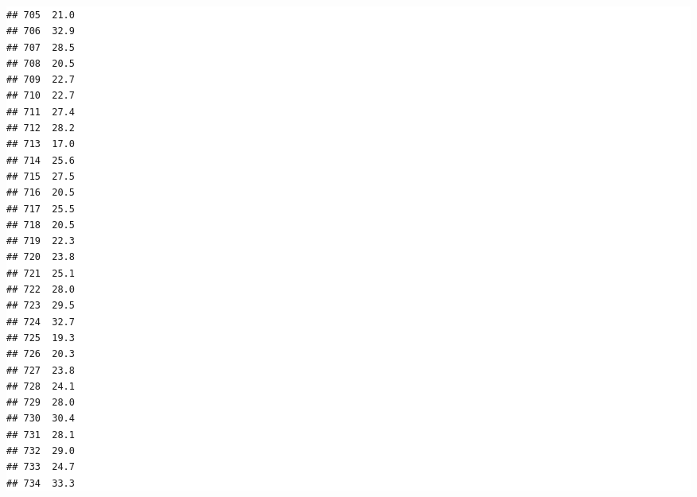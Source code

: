     ## 705  21.0
    ## 706  32.9
    ## 707  28.5
    ## 708  20.5
    ## 709  22.7
    ## 710  22.7
    ## 711  27.4
    ## 712  28.2
    ## 713  17.0
    ## 714  25.6
    ## 715  27.5
    ## 716  20.5
    ## 717  25.5
    ## 718  20.5
    ## 719  22.3
    ## 720  23.8
    ## 721  25.1
    ## 722  28.0
    ## 723  29.5
    ## 724  32.7
    ## 725  19.3
    ## 726  20.3
    ## 727  23.8
    ## 728  24.1
    ## 729  28.0
    ## 730  30.4
    ## 731  28.1
    ## 732  29.0
    ## 733  24.7
    ## 734  33.3